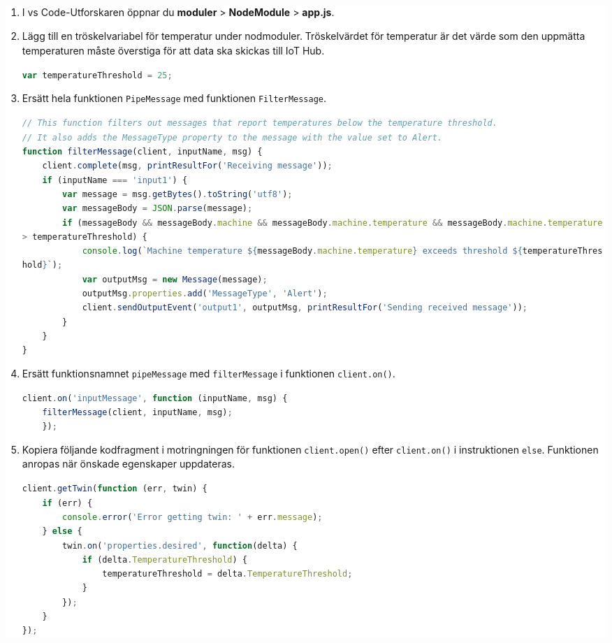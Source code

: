 1. I vs Code-Utforskaren öppnar du **moduler**  >  **NodeModule**  >  **app.js**.

2. Lägg till en tröskelvariabel för temperatur under nodmoduler. Tröskelvärdet för temperatur är det värde som den uppmätta temperaturen måste överstiga för att data ska skickas till IoT Hub.

    ```javascript
    var temperatureThreshold = 25;
    ```

3. Ersätt hela funktionen `PipeMessage` med funktionen `FilterMessage`.

    ```javascript
    // This function filters out messages that report temperatures below the temperature threshold.
    // It also adds the MessageType property to the message with the value set to Alert.
    function filterMessage(client, inputName, msg) {
        client.complete(msg, printResultFor('Receiving message'));
        if (inputName === 'input1') {
            var message = msg.getBytes().toString('utf8');
            var messageBody = JSON.parse(message);
            if (messageBody && messageBody.machine && messageBody.machine.temperature && messageBody.machine.temperature > temperatureThreshold) {
                console.log(`Machine temperature ${messageBody.machine.temperature} exceeds threshold ${temperatureThreshold}`);
                var outputMsg = new Message(message);
                outputMsg.properties.add('MessageType', 'Alert');
                client.sendOutputEvent('output1', outputMsg, printResultFor('Sending received message'));
            }
        }
    }

    ```

4. Ersätt funktionsnamnet `pipeMessage` med `filterMessage` i funktionen `client.on()`.

    ```javascript
    client.on('inputMessage', function (inputName, msg) {
        filterMessage(client, inputName, msg);
        });
    ```

5. Kopiera följande kodfragment i motringningen för funktionen `client.open()` efter `client.on()` i instruktionen `else`. Funktionen anropas när önskade egenskaper uppdateras.

    ```javascript
    client.getTwin(function (err, twin) {
        if (err) {
            console.error('Error getting twin: ' + err.message);
        } else {
            twin.on('properties.desired', function(delta) {
                if (delta.TemperatureThreshold) {
                    temperatureThreshold = delta.TemperatureThreshold;
                }
            });
        }
    });
    ```
